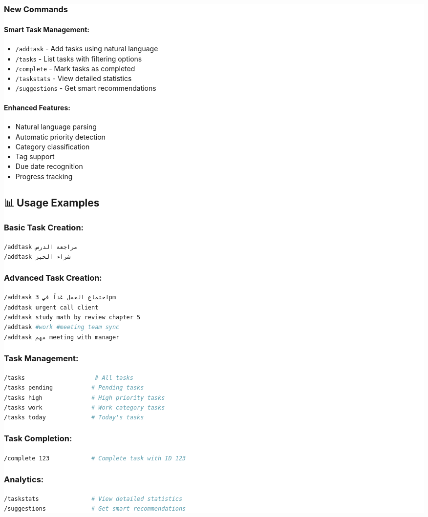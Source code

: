 ### New Commands

#### Smart Task Management:
- `/addtask` - Add tasks using natural language
- `/tasks` - List tasks with filtering options
- `/complete` - Mark tasks as completed
- `/taskstats` - View detailed statistics
- `/suggestions` - Get smart recommendations

#### Enhanced Features:
- Natural language parsing
- Automatic priority detection
- Category classification
- Tag support
- Due date recognition
- Progress tracking

## 📊 Usage Examples

### Basic Task Creation:
```bash
/addtask مراجعة الدرس
/addtask شراء الخبز
```

### Advanced Task Creation:
```bash
/addtask اجتماع العمل غداً في 3pm
/addtask urgent call client
/addtask study math by review chapter 5
/addtask #work #meeting team sync
/addtask مهم meeting with manager
```

### Task Management:
```bash
/tasks                    # All tasks
/tasks pending           # Pending tasks
/tasks high              # High priority tasks
/tasks work              # Work category tasks
/tasks today             # Today's tasks
```

### Task Completion:
```bash
/complete 123            # Complete task with ID 123
```

### Analytics:
```bash
/taskstats               # View detailed statistics
/suggestions             # Get smart recommendations
```
